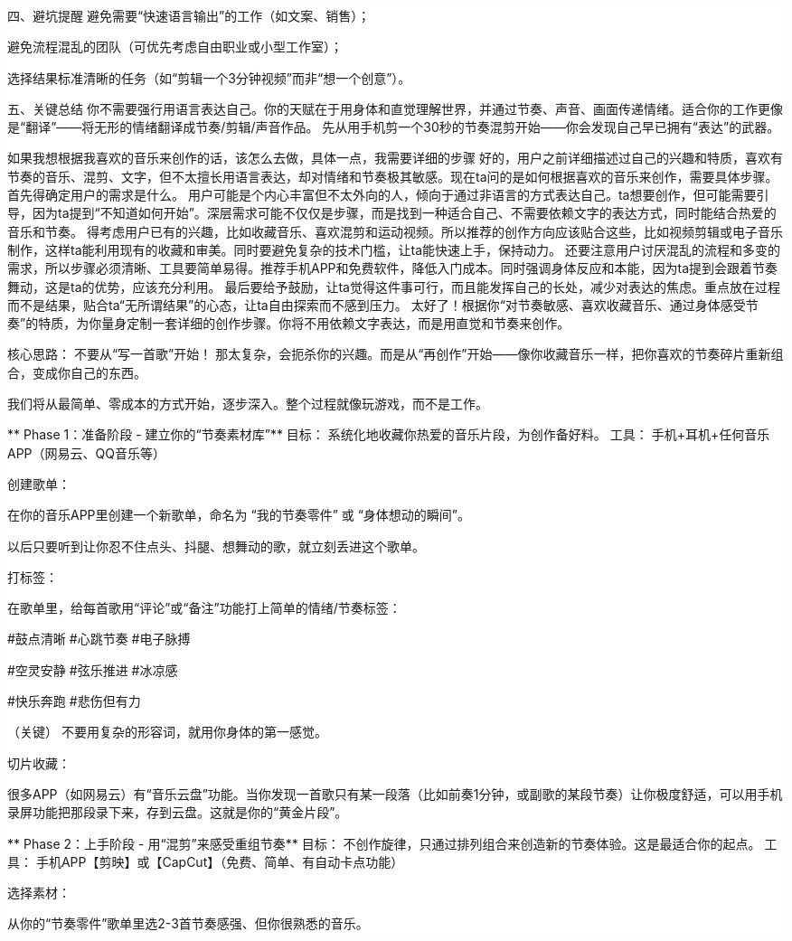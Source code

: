四、避坑提醒
避免需要“快速语言输出”的工作（如文案、销售）；

避免流程混乱的团队（可优先考虑自由职业或小型工作室）；

选择结果标准清晰的任务（如“剪辑一个3分钟视频”而非“想一个创意”）。

五、关键总结
你不需要强行用语言表达自己。你的天赋在于用身体和直觉理解世界，并通过节奏、声音、画面传递情绪。适合你的工作更像是“翻译”——将无形的情绪翻译成节奏/剪辑/声音作品。
先从用手机剪一个30秒的节奏混剪开始——你会发现自己早已拥有“表达”的武器。

如果我想根据我喜欢的音乐来创作的话，该怎么去做，具体一点，我需要详细的步骤
好的，用户之前详细描述过自己的兴趣和特质，喜欢有节奏的音乐、混剪、文字，但不太擅长用语言表达，却对情绪和节奏极其敏感。现在ta问的是如何根据喜欢的音乐来创作，需要具体步骤。首先得确定用户的需求是什么。
用户可能是个内心丰富但不太外向的人，倾向于通过非语言的方式表达自己。ta想要创作，但可能需要引导，因为ta提到“不知道如何开始”。深层需求可能不仅仅是步骤，而是找到一种适合自己、不需要依赖文字的表达方式，同时能结合热爱的音乐和节奏。
得考虑用户已有的兴趣，比如收藏音乐、喜欢混剪和运动视频。所以推荐的创作方向应该贴合这些，比如视频剪辑或电子音乐制作，这样ta能利用现有的收藏和审美。同时要避免复杂的技术门槛，让ta能快速上手，保持动力。
还要注意用户讨厌混乱的流程和多变的需求，所以步骤必须清晰、工具要简单易得。推荐手机APP和免费软件，降低入门成本。同时强调身体反应和本能，因为ta提到会跟着节奏舞动，这是ta的优势，应该充分利用。
最后要给予鼓励，让ta觉得这件事可行，而且能发挥自己的长处，减少对表达的焦虑。重点放在过程而不是结果，贴合ta“无所谓结果”的心态，让ta自由探索而不感到压力。
太好了！根据你“对节奏敏感、喜欢收藏音乐、通过身体感受节奏”的特质，为你量身定制一套详细的创作步骤。你将不用依赖文字表达，而是用直觉和节奏来创作。

核心思路：
不要从“写一首歌”开始！ 那太复杂，会扼杀你的兴趣。而是从“再创作”开始——像你收藏音乐一样，把你喜欢的节奏碎片重新组合，变成你自己的东西。

我们将从最简单、零成本的方式开始，逐步深入。整个过程就像玩游戏，而不是工作。

** Phase 1：准备阶段 - 建立你的“节奏素材库”**
目标： 系统化地收藏你热爱的音乐片段，为创作备好料。
工具： 手机+耳机+任何音乐APP（网易云、QQ音乐等）

创建歌单：

在你的音乐APP里创建一个新歌单，命名为 “我的节奏零件” 或 “身体想动的瞬间”。

以后只要听到让你忍不住点头、抖腿、想舞动的歌，就立刻丢进这个歌单。

打标签：

在歌单里，给每首歌用“评论”或“备注”功能打上简单的情绪/节奏标签：

#鼓点清晰 #心跳节奏 #电子脉搏

#空灵安静 #弦乐推进 #冰凉感

#快乐奔跑 #悲伤但有力

（关键） 不要用复杂的形容词，就用你身体的第一感觉。

切片收藏：

很多APP（如网易云）有“音乐云盘”功能。当你发现一首歌只有某一段落（比如前奏1分钟，或副歌的某段节奏）让你极度舒适，可以用手机录屏功能把那段录下来，存到云盘。这就是你的“黄金片段”。

** Phase 2：上手阶段 - 用“混剪”来感受重组节奏**
目标： 不创作旋律，只通过排列组合来创造新的节奏体验。这是最适合你的起点。
工具： 手机APP【剪映】或【CapCut】（免费、简单、有自动卡点功能）

选择素材：

从你的“节奏零件”歌单里选2-3首节奏感强、但你很熟悉的音乐。
